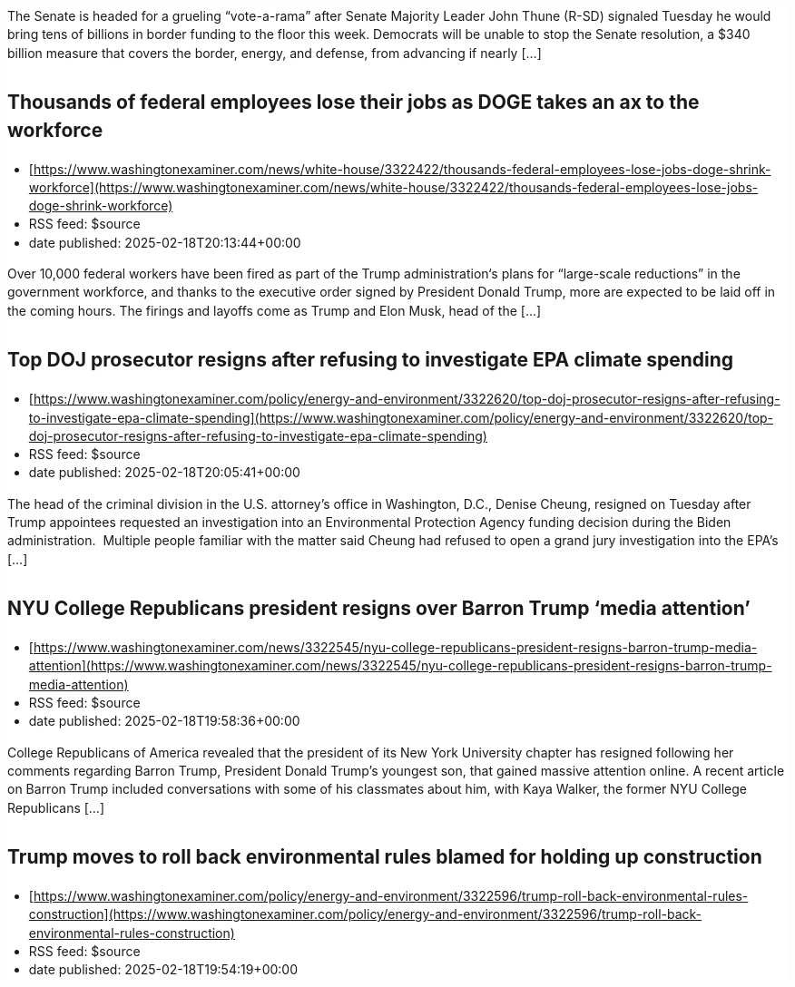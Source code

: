 The Senate is headed for a grueling &#8220;vote-a-rama&#8221; after Senate Majority Leader John Thune (R-SD) signaled Tuesday he would bring tens of billions in border funding to the floor this week. Democrats will be unable to stop the Senate resolution, a $340 billion measure that covers the border, energy, and defense, from advancing if nearly [&#8230;]

## Thousands of federal employees lose their jobs as DOGE takes an ax to the workforce
 - [https://www.washingtonexaminer.com/news/white-house/3322422/thousands-federal-employees-lose-jobs-doge-shrink-workforce](https://www.washingtonexaminer.com/news/white-house/3322422/thousands-federal-employees-lose-jobs-doge-shrink-workforce)
 - RSS feed: $source
 - date published: 2025-02-18T20:13:44+00:00

Over 10,000 federal workers have been fired as part of the Trump administration&#8216;s plans for &#8220;large-scale reductions&#8221; in the government workforce, and thanks to the executive order signed by President Donald Trump, more are expected to be laid off in the coming hours. The firings and layoffs come as Trump and Elon Musk, head of the [&#8230;]

## Top DOJ prosecutor resigns after refusing to investigate EPA climate spending
 - [https://www.washingtonexaminer.com/policy/energy-and-environment/3322620/top-doj-prosecutor-resigns-after-refusing-to-investigate-epa-climate-spending](https://www.washingtonexaminer.com/policy/energy-and-environment/3322620/top-doj-prosecutor-resigns-after-refusing-to-investigate-epa-climate-spending)
 - RSS feed: $source
 - date published: 2025-02-18T20:05:41+00:00

The head of the criminal division in the U.S. attorney’s office in Washington, D.C., Denise Cheung, resigned on Tuesday after Trump appointees requested an investigation into an Environmental Protection Agency funding decision during the Biden administration.  Multiple people familiar with the matter said Cheung had refused to open a grand jury investigation into the EPA’s [&#8230;]

## NYU College Republicans president resigns over Barron Trump ‘media attention’
 - [https://www.washingtonexaminer.com/news/3322545/nyu-college-republicans-president-resigns-barron-trump-media-attention](https://www.washingtonexaminer.com/news/3322545/nyu-college-republicans-president-resigns-barron-trump-media-attention)
 - RSS feed: $source
 - date published: 2025-02-18T19:58:36+00:00

College Republicans of America revealed that the president of its New York University chapter has resigned following her comments regarding Barron Trump, President Donald Trump’s youngest son, that gained massive attention online. A recent article on Barron Trump included conversations with some of his classmates about him, with Kaya Walker, the former NYU College Republicans [&#8230;]

## Trump moves to roll back environmental rules blamed for holding up construction
 - [https://www.washingtonexaminer.com/policy/energy-and-environment/3322596/trump-roll-back-environmental-rules-construction](https://www.washingtonexaminer.com/policy/energy-and-environment/3322596/trump-roll-back-environmental-rules-construction)
 - RSS feed: $source
 - date published: 2025-02-18T19:54:19+00:00
